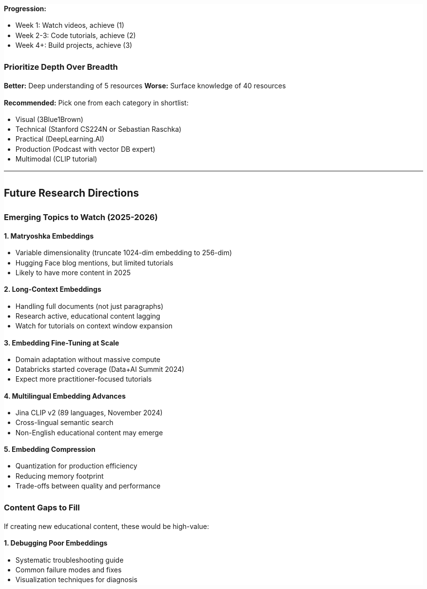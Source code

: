 **Progression:**
- Week 1: Watch videos, achieve (1)
- Week 2-3: Code tutorials, achieve (2)
- Week 4+: Build projects, achieve (3)

### **Prioritize Depth Over Breadth**
**Better:** Deep understanding of 5 resources
**Worse:** Surface knowledge of 40 resources

**Recommended:** Pick one from each category in shortlist:
- Visual (3Blue1Brown)
- Technical (Stanford CS224N or Sebastian Raschka)
- Practical (DeepLearning.AI)
- Production (Podcast with vector DB expert)
- Multimodal (CLIP tutorial)

---

## Future Research Directions

### **Emerging Topics to Watch (2025-2026)**

**1. Matryoshka Embeddings**
- Variable dimensionality (truncate 1024-dim embedding to 256-dim)
- Hugging Face blog mentions, but limited tutorials
- Likely to have more content in 2025

**2. Long-Context Embeddings**
- Handling full documents (not just paragraphs)
- Research active, educational content lagging
- Watch for tutorials on context window expansion

**3. Embedding Fine-Tuning at Scale**
- Domain adaptation without massive compute
- Databricks started coverage (Data+AI Summit 2024)
- Expect more practitioner-focused tutorials

**4. Multilingual Embedding Advances**
- Jina CLIP v2 (89 languages, November 2024)
- Cross-lingual semantic search
- Non-English educational content may emerge

**5. Embedding Compression**
- Quantization for production efficiency
- Reducing memory footprint
- Trade-offs between quality and performance

### **Content Gaps to Fill**

If creating new educational content, these would be high-value:

**1. Debugging Poor Embeddings**
- Systematic troubleshooting guide
- Common failure modes and fixes
- Visualization techniques for diagnosis
